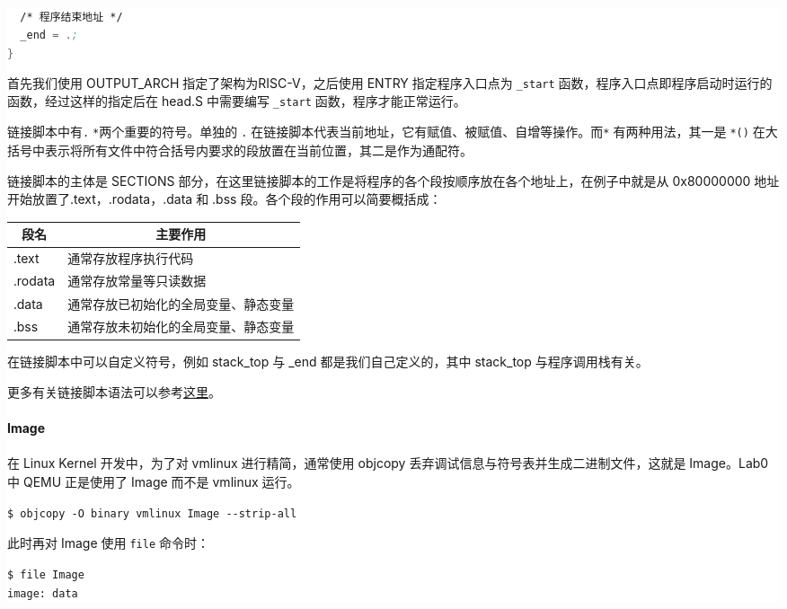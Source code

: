 ```asm
  /* 程序结束地址 */
  _end = .;
}
```

首先我们使用 OUTPUT_ARCH 指定了架构为RISC-V，之后使用 ENTRY 指定程序入口点为 `_start` 函数，程序入口点即程序启动时运行的函数，经过这样的指定后在 head.S 中需要编写 `_start` 函数，程序才能正常运行。

链接脚本中有`.` `*`两个重要的符号。单独的 `.` 在链接脚本代表当前地址，它有赋值、被赋值、自增等操作。而`*` 有两种用法，其一是 `*()` 在大括号中表示将所有文件中符合括号内要求的段放置在当前位置，其二是作为通配符。

链接脚本的主体是 SECTIONS 部分，在这里链接脚本的工作是将程序的各个段按顺序放在各个地址上，在例子中就是从 0x80000000 地址开始放置了.text，.rodata，.data 和 .bss 段。各个段的作用可以简要概括成：


| 段名 | 主要作用 |
| --- | --- |
| .text | 通常存放程序执行代码 |
| .rodata | 通常存放常量等只读数据 |
| .data | 通常存放已初始化的全局变量、静态变量 |
| .bss | 通常存放未初始化的全局变量、静态变量 |

在链接脚本中可以自定义符号，例如 stack_top 与 _end 都是我们自己定义的，其中 stack_top 与程序调用栈有关。

更多有关链接脚本语法可以参考[这里](https://sourceware.org/binutils/docs/ld/Scripts.html)。

#### Image

在 Linux Kernel 开发中，为了对 vmlinux 进行精简，通常使用 objcopy 丢弃调试信息与符号表并生成二进制文件，这就是 Image。Lab0 中 QEMU 正是使用了 Image 而不是 vmlinux 运行。

```shell
$ objcopy -O binary vmlinux Image --strip-all
```

此时再对 Image 使用 `file` 命令时：

```shell
$ file Image 
image: data
```


